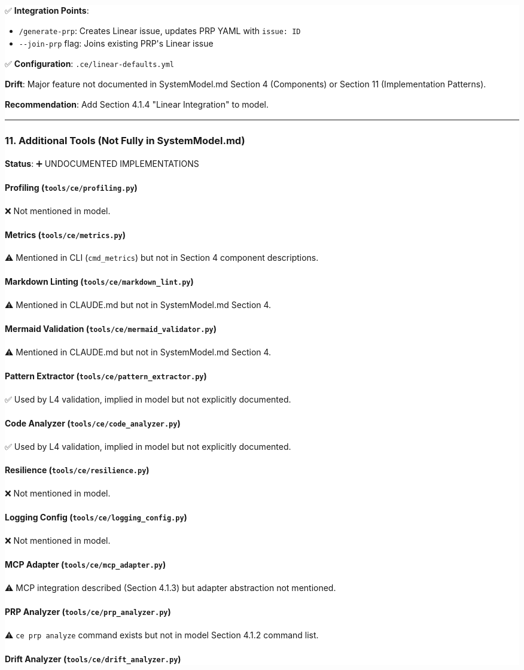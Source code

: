 ✅ **Integration Points**:
- `/generate-prp`: Creates Linear issue, updates PRP YAML with `issue: ID`
- `--join-prp` flag: Joins existing PRP's Linear issue

✅ **Configuration**: `.ce/linear-defaults.yml`

**Drift**: Major feature not documented in SystemModel.md Section 4 (Components) or Section 11 (Implementation Patterns).

**Recommendation**: Add Section 4.1.4 "Linear Integration" to model.

---

### 11. Additional Tools (Not Fully in SystemModel.md)

**Status**: ➕ UNDOCUMENTED IMPLEMENTATIONS

#### Profiling (`tools/ce/profiling.py`)

❌ Not mentioned in model.

#### Metrics (`tools/ce/metrics.py`)

⚠️ Mentioned in CLI (`cmd_metrics`) but not in Section 4 component descriptions.

#### Markdown Linting (`tools/ce/markdown_lint.py`)

⚠️ Mentioned in CLAUDE.md but not in SystemModel.md Section 4.

#### Mermaid Validation (`tools/ce/mermaid_validator.py`)

⚠️ Mentioned in CLAUDE.md but not in SystemModel.md Section 4.

#### Pattern Extractor (`tools/ce/pattern_extractor.py`)

✅ Used by L4 validation, implied in model but not explicitly documented.

#### Code Analyzer (`tools/ce/code_analyzer.py`)

✅ Used by L4 validation, implied in model but not explicitly documented.

#### Resilience (`tools/ce/resilience.py`)

❌ Not mentioned in model.

#### Logging Config (`tools/ce/logging_config.py`)

❌ Not mentioned in model.

#### MCP Adapter (`tools/ce/mcp_adapter.py`)

⚠️ MCP integration described (Section 4.1.3) but adapter abstraction not mentioned.

#### PRP Analyzer (`tools/ce/prp_analyzer.py`)

⚠️ `ce prp analyze` command exists but not in model Section 4.1.2 command list.

#### Drift Analyzer (`tools/ce/drift_analyzer.py`)
